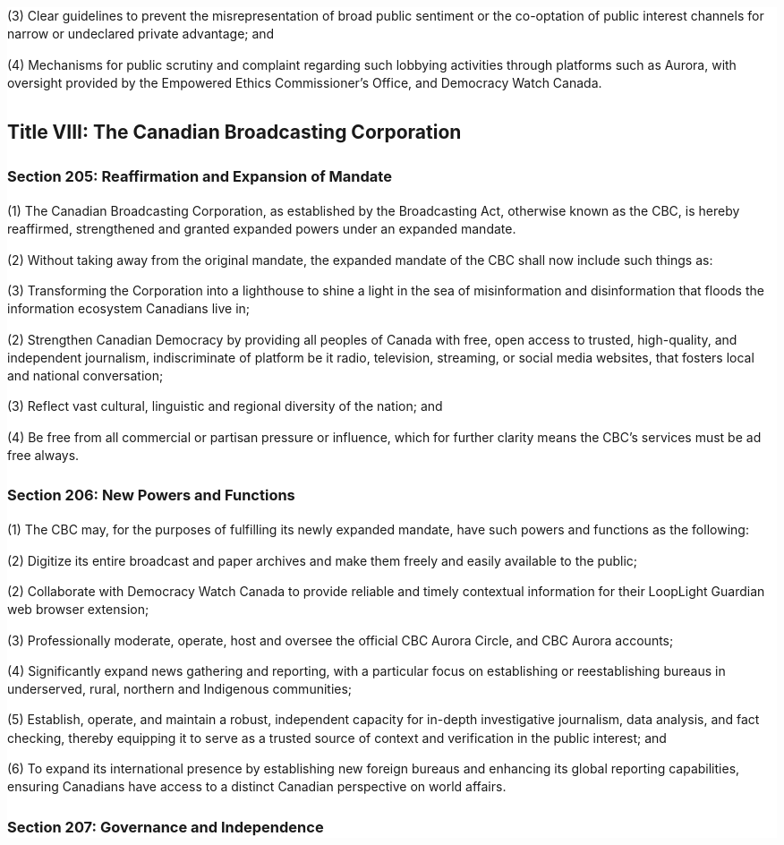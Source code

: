 (3) Clear guidelines to prevent the misrepresentation of broad public sentiment or the co-optation of public interest channels for narrow or undeclared private advantage; and

(4) Mechanisms for public scrutiny and complaint regarding such lobbying activities through platforms such as Aurora, with oversight provided by the Empowered Ethics Commissioner’s Office, and Democracy Watch Canada.

## Title VIII: The Canadian Broadcasting Corporation

### Section 205: Reaffirmation and Expansion of Mandate

(1) The Canadian Broadcasting Corporation, as established by the Broadcasting Act, otherwise known as the CBC, is hereby reaffirmed, strengthened and granted expanded powers under an expanded mandate.

(2) Without taking away from the original mandate, the expanded mandate of the CBC shall now include such things as:

(3) Transforming the Corporation into a lighthouse to shine a light in the sea of misinformation and disinformation that floods the information ecosystem Canadians live in;

(2) Strengthen Canadian Democracy by providing all peoples of Canada with free, open access to trusted, high-quality, and independent journalism, indiscriminate of platform be it radio, television, streaming, or social media websites, that fosters local and national conversation;

(3) Reflect vast cultural, linguistic and regional diversity of the nation; and

(4) Be free from all commercial or partisan pressure or influence, which for further clarity means the CBC’s services must be ad free always.

### Section 206: New Powers and Functions

(1) The CBC may, for the purposes of fulfilling its newly expanded mandate, have such powers and functions as the following:

(2) Digitize its entire broadcast and paper archives and make them freely and easily available to the public;

(2) Collaborate with Democracy Watch Canada to provide reliable and timely contextual information for their LoopLight Guardian web browser extension;

(3) Professionally moderate, operate, host and oversee the official CBC Aurora Circle, and CBC Aurora accounts;

(4) Significantly expand news gathering and reporting, with a particular focus on establishing or reestablishing bureaus in underserved, rural, northern and Indigenous communities;

(5) Establish, operate, and maintain a robust, independent capacity for in-depth investigative journalism, data analysis, and fact checking, thereby equipping it to serve as a trusted source of context and verification in the public interest; and

(6) To expand its international presence by establishing new foreign bureaus and enhancing its global reporting capabilities, ensuring Canadians have access to a distinct Canadian perspective on world affairs.

### Section 207: Governance and Independence
